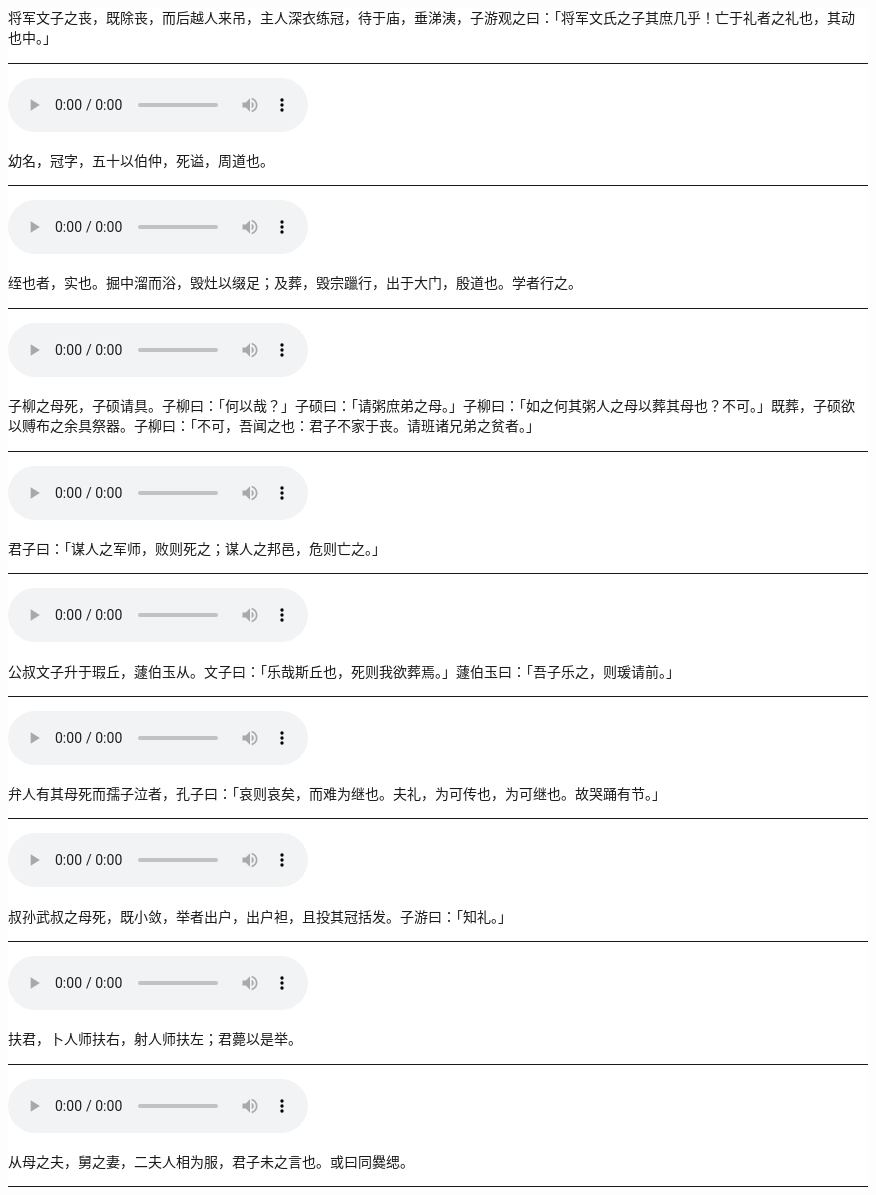 将军文子之丧，既除丧，而后越人来吊，主人深衣练冠，待于庙，垂涕洟，子游观之曰：「将军文氏之子其庶几乎！亡于礼者之礼也，其动也中。」

---

![](assets/audios/03/63.mp3)

幼名，冠字，五十以伯仲，死谥，周道也。

---

![](assets/audios/03/64.mp3)

绖也者，实也。掘中溜而浴，毁灶以缀足；及葬，毁宗躐行，出于大门，殷道也。学者行之。

---

![](assets/audios/03/65.mp3)

子柳之母死，子硕请具。子柳曰：「何以哉？」子硕曰：「请粥庶弟之母。」子柳曰：「如之何其粥人之母以葬其母也？不可。」既葬，子硕欲以赙布之余具祭器。子柳曰：「不可，吾闻之也：君子不家于丧。请班诸兄弟之贫者。」

---

![](assets/audios/03/66.mp3)

君子曰：「谋人之军师，败则死之；谋人之邦邑，危则亡之。」

---

![](assets/audios/03/67.mp3)

公叔文子升于瑕丘，蘧伯玉从。文子曰：「乐哉斯丘也，死则我欲葬焉。」蘧伯玉曰：「吾子乐之，则瑗请前。」

---

![](assets/audios/03/68.mp3)

弁人有其母死而孺子泣者，孔子曰：「哀则哀矣，而难为继也。夫礼，为可传也，为可继也。故哭踊有节。」

---

![](assets/audios/03/69.mp3)

叔孙武叔之母死，既小敛，举者出户，出户袒，且投其冠括发。子游曰：「知礼。」

---

![](assets/audios/03/70.mp3)

扶君，卜人师扶右，射人师扶左；君薨以是举。

---

![](assets/audios/03/71.mp3)

从母之夫，舅之妻，二夫人相为服，君子未之言也。或曰同爨缌。

---